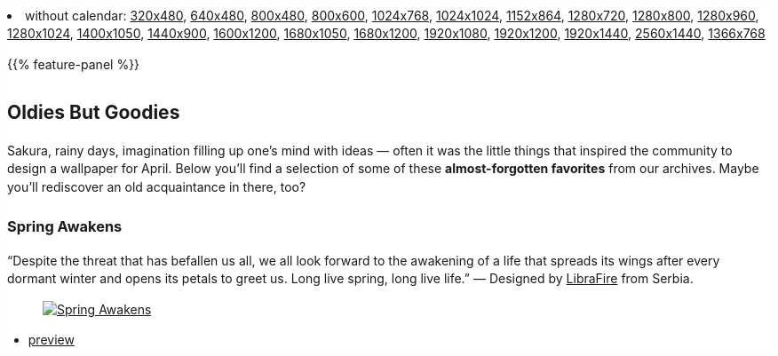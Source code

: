 <li>without calendar: <a href="https://smashingmagazine.com/files/wallpapers/apr-21/our-only-home/nocal/apr-21-our-only-home-nocal-320x480.png" title="Our Only Home - 320x480">320x480</a>, <a href="https://smashingmagazine.com/files/wallpapers/apr-21/our-only-home/nocal/apr-21-our-only-home-nocal-640x480.png" title="Our Only Home - 640x480">640x480</a>, <a href="https://smashingmagazine.com/files/wallpapers/apr-21/our-only-home/nocal/apr-21-our-only-home-nocal-800x480.png" title="Our Only Home - 800x480">800x480</a>, <a href="https://smashingmagazine.com/files/wallpapers/apr-21/our-only-home/nocal/apr-21-our-only-home-nocal-800x600.png" title="Our Only Home - 800x600">800x600</a>, <a href="https://smashingmagazine.com/files/wallpapers/apr-21/our-only-home/nocal/apr-21-our-only-home-nocal-1024x768.png" title="Our Only Home - 1024x768">1024x768</a>, <a href="https://smashingmagazine.com/files/wallpapers/apr-21/our-only-home/nocal/apr-21-our-only-home-nocal-1024x1024.png" title="Our Only Home - 1024x1024">1024x1024</a>, <a href="https://smashingmagazine.com/files/wallpapers/apr-21/our-only-home/nocal/apr-21-our-only-home-nocal-1152x864.png" title="Our Only Home - 1152x864">1152x864</a>, <a href="https://smashingmagazine.com/files/wallpapers/apr-21/our-only-home/nocal/apr-21-our-only-home-nocal-1280x720.png" title="Our Only Home - 1280x720">1280x720</a>, <a href="https://smashingmagazine.com/files/wallpapers/apr-21/our-only-home/nocal/apr-21-our-only-home-nocal-1280x800.png" title="Our Only Home - 1280x800">1280x800</a>, <a href="https://smashingmagazine.com/files/wallpapers/apr-21/our-only-home/nocal/apr-21-our-only-home-nocal-1280x960.png" title="Our Only Home - 1280x960">1280x960</a>, <a href="https://smashingmagazine.com/files/wallpapers/apr-21/our-only-home/nocal/apr-21-our-only-home-nocal-1280x1024.png" title="Our Only Home - 1280x1024">1280x1024</a>, <a href="https://smashingmagazine.com/files/wallpapers/apr-21/our-only-home/nocal/apr-21-our-only-home-nocal-1400x1050.png" title="Our Only Home - 1400x1050">1400x1050</a>, <a href="https://smashingmagazine.com/files/wallpapers/apr-21/our-only-home/nocal/apr-21-our-only-home-nocal-1440x900.png" title="Our Only Home - 1440x900">1440x900</a>, <a href="https://smashingmagazine.com/files/wallpapers/apr-21/our-only-home/nocal/apr-21-our-only-home-nocal-1600x1200.png" title="Our Only Home - 1600x1200">1600x1200</a>, <a href="https://smashingmagazine.com/files/wallpapers/apr-21/our-only-home/nocal/apr-21-our-only-home-nocal-1680x1050.png" title="Our Only Home - 1680x1050">1680x1050</a>, <a href="https://smashingmagazine.com/files/wallpapers/apr-21/our-only-home/nocal/apr-21-our-only-home-nocal-1680x1200.png" title="Our Only Home - 1680x1200">1680x1200</a>, <a href="https://smashingmagazine.com/files/wallpapers/apr-21/our-only-home/nocal/apr-21-our-only-home-nocal-1920x1080.png" title="Our Only Home - 1920x1080">1920x1080</a>, <a href="https://smashingmagazine.com/files/wallpapers/apr-21/our-only-home/nocal/apr-21-our-only-home-nocal-1920x1200.png" title="Our Only Home - 1920x1200">1920x1200</a>, <a href="https://smashingmagazine.com/files/wallpapers/apr-21/our-only-home/nocal/apr-21-our-only-home-nocal-1920x1440.png" title="Our Only Home - 1920x1440">1920x1440</a>, <a href="https://smashingmagazine.com/files/wallpapers/apr-21/our-only-home/nocal/apr-21-our-only-home-nocal-2560x1440.png" title="Our Only Home - 2560x1440">2560x1440</a>, <a href="https://smashingmagazine.com/files/wallpapers/apr-21/our-only-home/nocal/apr-21-our-only-home-nocal-1366x768.png" title="Our Only Home - 1366x768">1366x768</a></li>
</ul>

{{% feature-panel %}}

## Oldies But Goodies

<p>Sakura, rainy days, imagination filling up one’s mind with ideas — often it was the little things that inspired the community to design a wallpaper for April. Below you’ll find a selection of some of these <strong>almost-forgotten favorites</strong> from our archives. Maybe you’ll rediscover an old acquaintance in there, too?</p>

### Spring Awakens
<p>&#147;Despite the threat that has befallen us all, we all look forward to the awakening of a life that spreads its wings after every dormant winter and opens its petals to greet us. Long live spring, long live life.&#148; &mdash; Designed by <a href="https://www.librafire.com/">LibraFire</a> from Serbia.</p>
<figure class="break-out"><a href="https://archive.smashing.media/assets/344dbf88-fdf9-42bb-adb4-46f01eedd629/4859e888-38f2-44a7-b993-04cb88cf9418/apr-20-spring-awakens-full-opt.png" title="Spring Awakens"><img alt="Spring Awakens" src="https://archive.smashing.media/assets/344dbf88-fdf9-42bb-adb4-46f01eedd629/0e46f3a5-f552-494c-a790-2ea6e0fefa97/apr-20-spring-awakens-preview-opt.png"></a></figure>
<ul>
<li><a href="https://archive.smashing.media/assets/344dbf88-fdf9-42bb-adb4-46f01eedd629/0e46f3a5-f552-494c-a790-2ea6e0fefa97/apr-20-spring-awakens-preview-opt.png" title="Spring Awakens - Preview">preview</a></li>